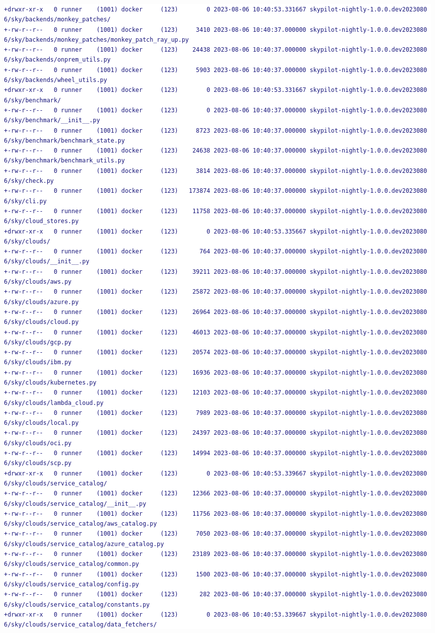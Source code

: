 ```diff
+drwxr-xr-x   0 runner    (1001) docker     (123)        0 2023-08-06 10:40:53.331667 skypilot-nightly-1.0.0.dev20230806/sky/backends/monkey_patches/
+-rw-r--r--   0 runner    (1001) docker     (123)     3410 2023-08-06 10:40:37.000000 skypilot-nightly-1.0.0.dev20230806/sky/backends/monkey_patches/monkey_patch_ray_up.py
+-rw-r--r--   0 runner    (1001) docker     (123)    24438 2023-08-06 10:40:37.000000 skypilot-nightly-1.0.0.dev20230806/sky/backends/onprem_utils.py
+-rw-r--r--   0 runner    (1001) docker     (123)     5903 2023-08-06 10:40:37.000000 skypilot-nightly-1.0.0.dev20230806/sky/backends/wheel_utils.py
+drwxr-xr-x   0 runner    (1001) docker     (123)        0 2023-08-06 10:40:53.331667 skypilot-nightly-1.0.0.dev20230806/sky/benchmark/
+-rw-r--r--   0 runner    (1001) docker     (123)        0 2023-08-06 10:40:37.000000 skypilot-nightly-1.0.0.dev20230806/sky/benchmark/__init__.py
+-rw-r--r--   0 runner    (1001) docker     (123)     8723 2023-08-06 10:40:37.000000 skypilot-nightly-1.0.0.dev20230806/sky/benchmark/benchmark_state.py
+-rw-r--r--   0 runner    (1001) docker     (123)    24638 2023-08-06 10:40:37.000000 skypilot-nightly-1.0.0.dev20230806/sky/benchmark/benchmark_utils.py
+-rw-r--r--   0 runner    (1001) docker     (123)     3814 2023-08-06 10:40:37.000000 skypilot-nightly-1.0.0.dev20230806/sky/check.py
+-rw-r--r--   0 runner    (1001) docker     (123)   173874 2023-08-06 10:40:37.000000 skypilot-nightly-1.0.0.dev20230806/sky/cli.py
+-rw-r--r--   0 runner    (1001) docker     (123)    11758 2023-08-06 10:40:37.000000 skypilot-nightly-1.0.0.dev20230806/sky/cloud_stores.py
+drwxr-xr-x   0 runner    (1001) docker     (123)        0 2023-08-06 10:40:53.335667 skypilot-nightly-1.0.0.dev20230806/sky/clouds/
+-rw-r--r--   0 runner    (1001) docker     (123)      764 2023-08-06 10:40:37.000000 skypilot-nightly-1.0.0.dev20230806/sky/clouds/__init__.py
+-rw-r--r--   0 runner    (1001) docker     (123)    39211 2023-08-06 10:40:37.000000 skypilot-nightly-1.0.0.dev20230806/sky/clouds/aws.py
+-rw-r--r--   0 runner    (1001) docker     (123)    25872 2023-08-06 10:40:37.000000 skypilot-nightly-1.0.0.dev20230806/sky/clouds/azure.py
+-rw-r--r--   0 runner    (1001) docker     (123)    26964 2023-08-06 10:40:37.000000 skypilot-nightly-1.0.0.dev20230806/sky/clouds/cloud.py
+-rw-r--r--   0 runner    (1001) docker     (123)    46013 2023-08-06 10:40:37.000000 skypilot-nightly-1.0.0.dev20230806/sky/clouds/gcp.py
+-rw-r--r--   0 runner    (1001) docker     (123)    20574 2023-08-06 10:40:37.000000 skypilot-nightly-1.0.0.dev20230806/sky/clouds/ibm.py
+-rw-r--r--   0 runner    (1001) docker     (123)    16936 2023-08-06 10:40:37.000000 skypilot-nightly-1.0.0.dev20230806/sky/clouds/kubernetes.py
+-rw-r--r--   0 runner    (1001) docker     (123)    12103 2023-08-06 10:40:37.000000 skypilot-nightly-1.0.0.dev20230806/sky/clouds/lambda_cloud.py
+-rw-r--r--   0 runner    (1001) docker     (123)     7989 2023-08-06 10:40:37.000000 skypilot-nightly-1.0.0.dev20230806/sky/clouds/local.py
+-rw-r--r--   0 runner    (1001) docker     (123)    24397 2023-08-06 10:40:37.000000 skypilot-nightly-1.0.0.dev20230806/sky/clouds/oci.py
+-rw-r--r--   0 runner    (1001) docker     (123)    14994 2023-08-06 10:40:37.000000 skypilot-nightly-1.0.0.dev20230806/sky/clouds/scp.py
+drwxr-xr-x   0 runner    (1001) docker     (123)        0 2023-08-06 10:40:53.339667 skypilot-nightly-1.0.0.dev20230806/sky/clouds/service_catalog/
+-rw-r--r--   0 runner    (1001) docker     (123)    12366 2023-08-06 10:40:37.000000 skypilot-nightly-1.0.0.dev20230806/sky/clouds/service_catalog/__init__.py
+-rw-r--r--   0 runner    (1001) docker     (123)    11756 2023-08-06 10:40:37.000000 skypilot-nightly-1.0.0.dev20230806/sky/clouds/service_catalog/aws_catalog.py
+-rw-r--r--   0 runner    (1001) docker     (123)     7050 2023-08-06 10:40:37.000000 skypilot-nightly-1.0.0.dev20230806/sky/clouds/service_catalog/azure_catalog.py
+-rw-r--r--   0 runner    (1001) docker     (123)    23189 2023-08-06 10:40:37.000000 skypilot-nightly-1.0.0.dev20230806/sky/clouds/service_catalog/common.py
+-rw-r--r--   0 runner    (1001) docker     (123)     1500 2023-08-06 10:40:37.000000 skypilot-nightly-1.0.0.dev20230806/sky/clouds/service_catalog/config.py
+-rw-r--r--   0 runner    (1001) docker     (123)      282 2023-08-06 10:40:37.000000 skypilot-nightly-1.0.0.dev20230806/sky/clouds/service_catalog/constants.py
+drwxr-xr-x   0 runner    (1001) docker     (123)        0 2023-08-06 10:40:53.339667 skypilot-nightly-1.0.0.dev20230806/sky/clouds/service_catalog/data_fetchers/
```